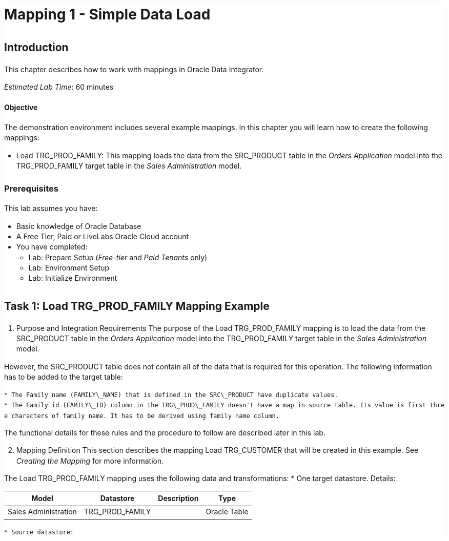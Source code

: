 # Mapping 1 - Simple Data Load

## Introduction

This chapter describes how to work with mappings in Oracle Data Integrator.

*Estimated Lab Time*: 60 minutes

#### Objective
The demonstration environment includes several example mappings. In this chapter you will learn how to create the following mappings:

  * Load TRG\_PROD\_FAMILY: This mapping loads the data from the SRC\_PRODUCT table in the *Orders Application* model into the TRG\_PROD\_FAMILY target table in the *Sales Administration* model.

### Prerequisites
This lab assumes you have:
- Basic knowledge of Oracle Database
- A Free Tier, Paid or LiveLabs Oracle Cloud account
- You have completed:
    - Lab: Prepare Setup (*Free-tier* and *Paid Tenants* only)
    - Lab: Environment Setup
    - Lab: Initialize Environment

## Task 1:  Load TRG\_PROD\_FAMILY Mapping Example

1. Purpose and Integration Requirements
The purpose of the Load TRG\_PROD\_FAMILY mapping is to load the data from the SRC\_PRODUCT table in the *Orders Application* model into the TRG\_PROD\_FAMILY target table in the *Sales Administration* model.

  However, the SRC\_PRODUCT table does not contain all of the data that is required for this operation. The following information has to be added to the target table:

    * The Family name (FAMILY\_NAME) that is defined in the SRC\_PRODUCT have duplicate values.
    * The Family id (FAMILY\_ID) column in the TRG\_PROD\_FAMILY doesn't have a map in source table. Its value is first three characters of family name. It has to be derived using family name column.

  The functional details for these rules and the procedure to follow are described later in this lab.

2. Mapping Definition
This section describes the mapping Load TRG\_CUSTOMER that will be created in this example. See *Creating the Mapping* for more information.

  The Load TRG\_PROD\_FAMILY mapping uses the following data and transformations:
    * One target datastore. Details:

  | Model                 | Datastore         | Description |  Type        |
  |-----------------------|-------------------|-------------|--------------|
  | Sales Administration  | TRG\_PROD\_FAMILY |             | Oracle Table |

    * Source datastore:
